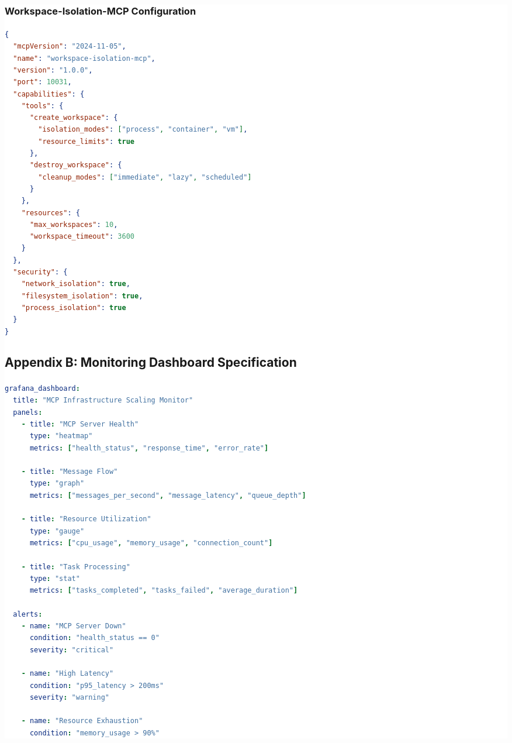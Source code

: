 ### Workspace-Isolation-MCP Configuration
```json
{
  "mcpVersion": "2024-11-05",
  "name": "workspace-isolation-mcp",
  "version": "1.0.0",
  "port": 10031,
  "capabilities": {
    "tools": {
      "create_workspace": {
        "isolation_modes": ["process", "container", "vm"],
        "resource_limits": true
      },
      "destroy_workspace": {
        "cleanup_modes": ["immediate", "lazy", "scheduled"]
      }
    },
    "resources": {
      "max_workspaces": 10,
      "workspace_timeout": 3600
    }
  },
  "security": {
    "network_isolation": true,
    "filesystem_isolation": true,
    "process_isolation": true
  }
}
```

## Appendix B: Monitoring Dashboard Specification

```yaml
grafana_dashboard:
  title: "MCP Infrastructure Scaling Monitor"
  panels:
    - title: "MCP Server Health"
      type: "heatmap"
      metrics: ["health_status", "response_time", "error_rate"]
      
    - title: "Message Flow"
      type: "graph"
      metrics: ["messages_per_second", "message_latency", "queue_depth"]
      
    - title: "Resource Utilization"
      type: "gauge"
      metrics: ["cpu_usage", "memory_usage", "connection_count"]
      
    - title: "Task Processing"
      type: "stat"
      metrics: ["tasks_completed", "tasks_failed", "average_duration"]
      
  alerts:
    - name: "MCP Server Down"
      condition: "health_status == 0"
      severity: "critical"
      
    - name: "High Latency"
      condition: "p95_latency > 200ms"
      severity: "warning"
      
    - name: "Resource Exhaustion"
      condition: "memory_usage > 90%"
```